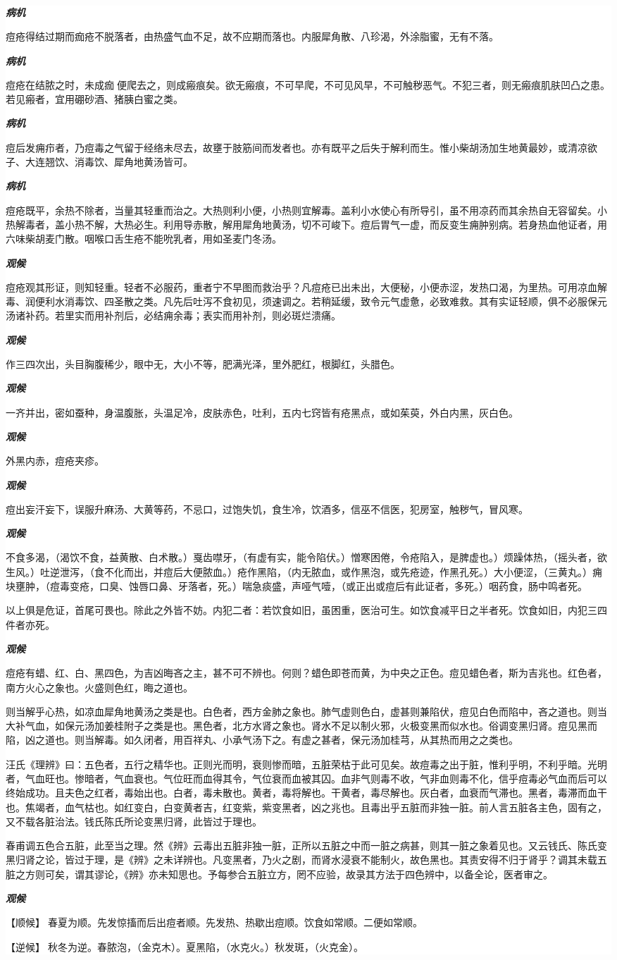 ***病机***  

痘疮得结过期而痂疮不脱落者，由热盛气血不足，故不应期而落也。内服犀角散、八珍渴，外涂脂蜜，无有不落。  

***病机***  

痘疮在结脓之时，未成痂 便爬去之，则成瘢痕矣。欲无瘢痕，不可早爬，不可见风早，不可触秽恶气。不犯三者，则无瘢痕肌肤凹凸之患。若见瘢者，宜用硼砂酒、猪胰白蜜之类。  

***病机***  

痘后发痈疖者，乃痘毒之气留于经络未尽去，故壅于肢筋间而发者也。亦有既平之后失于解利而生。惟小柴胡汤加生地黄最妙，或清凉欲子、大连翘饮、消毒饮、犀角地黄汤皆可。  

***病机***  

痘疮既平，余热不除者，当量其轻重而治之。大热则利小便，小热则宜解毒。盖利小水使心有所导引，虽不用凉药而其余热自无容留矣。小热解毒者，盖小热不解，大热必生。利用导赤散，解用犀角地黄汤，切不可峻下。痘后胃气一虚，而反变生痈肿别病。若身热血他证者，用六味柴胡麦门散。咽喉口舌生疮不能吮乳者，用如圣麦门冬汤。  

***观候***  

痘疮观其形证，则知轻重。轻者不必服药，重者宁不早图而救治乎？凡痘疮已出未出，大便秘，小便赤涩，发热口渴，为里热。可用凉血解毒、润便利水消毒饮、四圣散之类。凡先后吐泻不食初见，须速调之。若稍延缓，致令元气虚惫，必致难救。其有实证轻顺，俱不必服保元汤诸补药。若里实而用补剂后，必结痈余毒；表实而用补剂，则必斑烂溃痛。  

***观候***  

作三四次出，头目胸腹稀少，眼中无，大小不等，肥满光泽，里外肥红，根脚红，头腊色。  

***观候***  

一齐并出，密如蚕种，身温腹胀，头温足冷，皮肤赤色，吐利，五内七窍皆有疮黑点，或如茱萸，外白内黑，灰白色。  

***观候***  

外黑内赤，痘疮夹疹。  

***观候***  

痘出妄汗妄下，误服升麻汤、大黄等药，不忌口，过饱失饥，食生冷，饮酒多，信巫不信医，犯房室，触秽气，冒风寒。  

***观候***  

不食多渴，（渴饮不食，益黄散、白术散。）戛齿噤牙，（有虚有实，能令陷伏。）憎寒困倦，令疮陷入，是脾虚也。）烦躁体热，（摇头者，欲生风。）吐逆泄泻，（食不化而出，并痘后大便脓血。）疮作黑陷，（内无脓血，或作黑泡，或先疮迹，作黑孔死。）大小便涩，（三黄丸。）痈块壅肿，（痘毒变疮，口臭、蚀唇口鼻、牙落者，死。）喘急痰盛，声哑气噎，（或正出或痘后有此证者，多死。）咽药食，肠中鸣者死。  

以上俱是危证，首尾可畏也。除此之外皆不妨。内犯二者：若饮食如旧，虽困重，医治可生。如饮食减平日之半者死。饮食如旧，内犯三四件者亦死。  

***观候***  

痘疮有蜡、红、白、黑四色，为吉凶晦吝之主，甚不可不辨也。何则？蜡色即苍而黄，为中央之正色。痘见蜡色者，斯为吉兆也。红色者，南方火心之象也。火盛则色红，晦之道也。  

则当解乎心热，如凉血犀角地黄汤之类是也。白色者，西方金肺之象也。肺气虚则色白，虚甚则兼陷伏，痘见白色而陷中，吝之道也。则当大补气血，如保元汤加姜桂附子之类是也。黑色者，北方水肾之象也。肾水不足以制火邪，火极变黑而似水也。俗调变黑归肾。痘见黑而陷，凶之道也。则当解毒。如久闭者，用百祥丸、小承气汤下之。有虚之甚者，保元汤加桂芎，从其热而用之之类也。  

汪氏《理辨》曰：五色者，五行之精华也。正则光而明，衰则惨而暗，五脏荣枯于此可见矣。故痘毒之出于脏，惟利乎明，不利乎暗。光明者，气血旺也。惨暗者，气血衰也。气位旺而血得其令，气位衰而血被其囚。血非气则毒不收，气非血则毒不化，信乎痘毒必气血而后可以终始成功。且夫色之红者，毒始出也。白者，毒未散也。黄者，毒将解也。干黄者，毒尽解也。灰白者，血衰而气滞也。黑者，毒滞而血干也。焦竭者，血气枯也。如红变白，白变黄者吉，红变紫，紫变黑者，凶之兆也。且毒出乎五脏而非独一脏。前人言五脏各主色，固有之，又不载各脏治法。钱氏陈氏所论变黑归肾，此皆过于理也。  

春甫调五色合五脏，此至当之理。然《辨》云毒出五脏非独一脏，正所以五脏之中而一脏之病甚，则其一脏之象着见也。又云钱氏、陈氏变黑归肾之论，皆过于理，是《辨》之未详辨也。凡变黑者，乃火之剧，而肾水浸衰不能制火，故色黑也。其责安得不归于肾乎？调其未载五脏之方则可矣，谓其谬论，《辨》亦未知思也。予每参合五脏立方，罔不应验，故录其方法于四色辨中，以备全论，医者审之。  

***观候***  

【顺候】 春夏为顺。先发惊搐而后出痘者顺。先发热、热歇出痘顺。饮食如常顺。二便如常顺。  

【逆候】 秋冬为逆。春脓泡，（金克木）。夏黑陷，（水克火。）秋发斑，（火克金）。  

